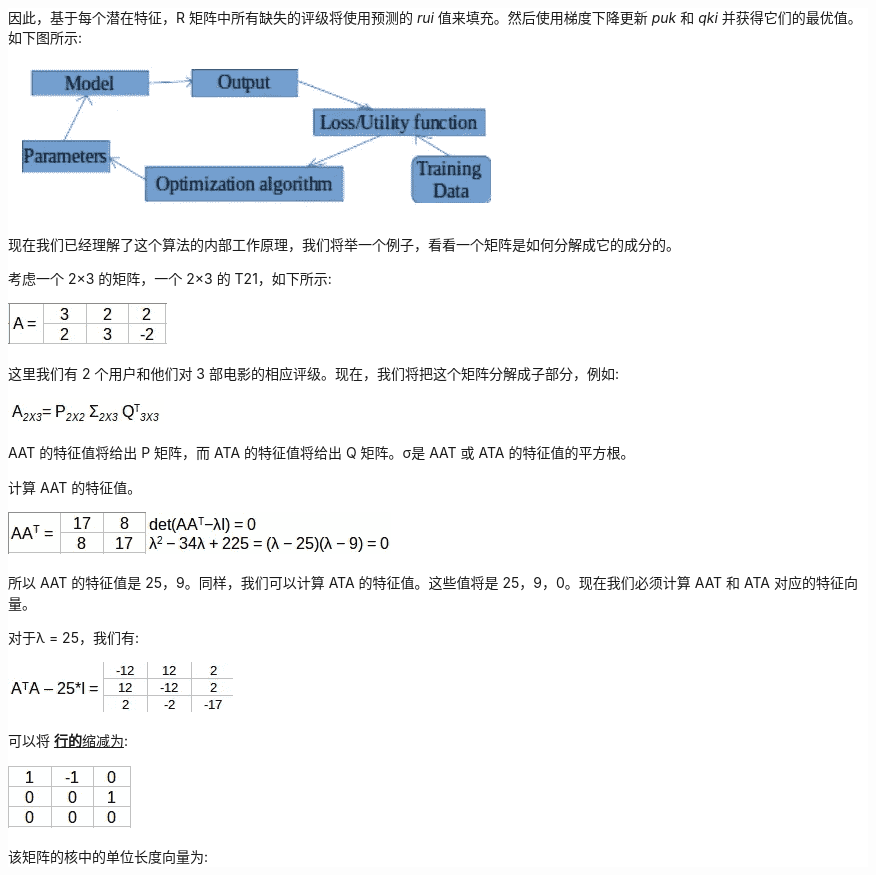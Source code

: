 因此，基于每个潜在特征，R 矩阵中所有缺失的评级将使用预测的 *rui* 值来填充。然后使用梯度下降更新 *puk* 和 *qki* 并获得它们的最优值。如下图所示:

![](img/e4cfe337642e1b7a32b53c57952c85d1.png)

现在我们已经理解了这个算法的内部工作原理，我们将举一个例子，看看一个矩阵是如何分解成它的成分的。

考虑一个 2×3 的矩阵，一个 2×3 的 T21，如下所示:

![](img/1690ff144cbd4656a8ca3e86533d9647.png)

这里我们有 2 个用户和他们对 3 部电影的相应评级。现在，我们将把这个矩阵分解成子部分，例如:

![](img/da46fefdd4e0864c26d972aa8008ffbc.png)

AAT 的特征值将给出 P 矩阵，而 ATA 的特征值将给出 Q 矩阵。σ是 AAT 或 ATA 的特征值的平方根。

计算 AAT 的特征值。

![](img/425aa4c0765bf01c8a04087c4c9b6a29.png)![](img/f6cef6918b9c268d760124127fc1959c.png)

所以 AAT 的特征值是 25，9。同样，我们可以计算 ATA 的特征值。这些值将是 25，9，0。现在我们必须计算 AAT 和 ATA 对应的特征向量。

对于λ = 25，我们有:

![](img/f2ff9769200e22d05e5678fb8c128b07.png)

可以将 [**行的**缩减为](http://www.sparknotes.com/math/algebra2/matrices/section4/):

![](img/04f40cce2b01a4f6d0daec4a26b7f83f.png)

该矩阵的核中的单位长度向量为:
